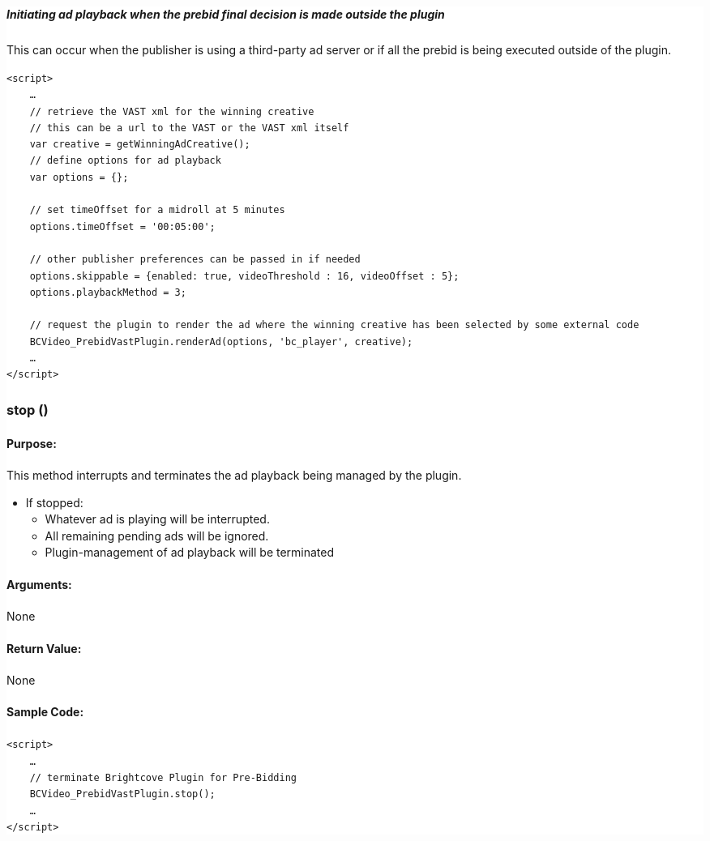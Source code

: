 ##### Initiating ad playback when the prebid final decision is made outside the plugin

This can occur when the publisher is using a third-party ad server or if all the prebid is being executed outside of the plugin.

```
<script>
    …
    // retrieve the VAST xml for the winning creative
    // this can be a url to the VAST or the VAST xml itself
    var creative = getWinningAdCreative();
    // define options for ad playback
    var options = {};

    // set timeOffset for a midroll at 5 minutes
    options.timeOffset = '00:05:00';

    // other publisher preferences can be passed in if needed
    options.skippable = {enabled: true, videoThreshold : 16, videoOffset : 5};
    options.playbackMethod = 3;

    // request the plugin to render the ad where the winning creative has been selected by some external code
    BCVideo_PrebidVastPlugin.renderAd(options, 'bc_player', creative);
    …
</script>
```

### stop ()

#### Purpose:

This method interrupts and terminates the ad playback being managed by the plugin.

- If stopped:
  - Whatever ad is playing will be interrupted.
  - All remaining pending ads will be ignored.
  - Plugin-management of ad playback will be terminated

#### Arguments:

None

#### Return Value:

None

#### Sample Code:

```
<script>
    …
    // terminate Brightcove Plugin for Pre-Bidding
    BCVideo_PrebidVastPlugin.stop();
    …
</script>
```
